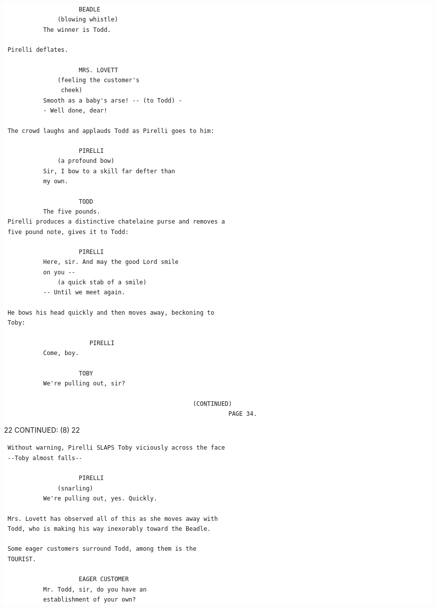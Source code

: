                          BEADLE
                   (blowing whistle)
               The winner is Todd.

     Pirelli deflates.

                         MRS. LOVETT
                   (feeling the customer's
                    cheek)
               Smooth as a baby's arse! -- (to Todd) -
               - Well done, dear!

     The crowd laughs and applauds Todd as Pirelli goes to him:

                         PIRELLI
                   (a profound bow)
               Sir, I bow to a skill far defter than
               my own.

                         TODD
               The five pounds.
     Pirelli produces a distinctive chatelaine purse and removes a
     five pound note, gives it to Todd:

                         PIRELLI
               Here, sir. And may the good Lord smile
               on you --
                   (a quick stab of a smile)
               -- Until we meet again.

     He bows his head quickly and then moves away, beckoning to
     Toby:

                            PIRELLI
               Come, boy.

                         TOBY
               We're pulling out, sir?

                                                         (CONTINUED)
                                                                   PAGE 34.
22   CONTINUED: (8)                                            22

     Without warning, Pirelli SLAPS Toby viciously across the face
     --Toby almost falls--

                         PIRELLI
                   (snarling)
               We're pulling out, yes. Quickly.

     Mrs. Lovett has observed all of this as she moves away with
     Todd, who is making his way inexorably toward the Beadle.

     Some eager customers surround Todd, among them is the
     TOURIST.

                         EAGER CUSTOMER
               Mr. Todd, sir, do you have an
               establishment of your own?
